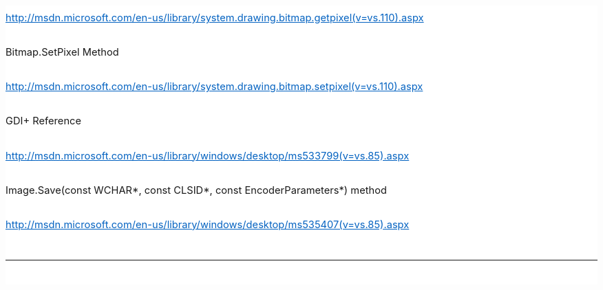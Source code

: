 <p style="margin-left:0pt; margin-right:0pt; margin-top:0pt; margin-bottom:10pt; font-size:10.0pt; line-height:27.6pt; direction:ltr; unicode-bidi:normal">
<span style="font-size:11pt"><a href="http://msdn.microsoft.com/en-us/library/system.drawing.bitmap.getpixel(v=vs.110).aspx" style="text-decoration:none"><span style="color:#0563c1; text-decoration:underline">http://msdn.microsoft.com/en-us/library/system.drawing.bitmap.getpixel(v=vs.110).aspx</span></a><span style="font-size:11pt">
</span></span></p>
<p style="margin-left:0pt; margin-right:0pt; margin-top:0pt; margin-bottom:10pt; font-size:10.0pt; line-height:27.6pt; direction:ltr; unicode-bidi:normal">
<span style="font-size:11pt"><span>Bitmap.SetPixel</span><span> Method</span></span></p>
<p style="margin-left:0pt; margin-right:0pt; margin-top:0pt; margin-bottom:10pt; font-size:10.0pt; line-height:27.6pt; direction:ltr; unicode-bidi:normal">
<span style="font-size:11pt"><a href="http://msdn.microsoft.com/en-us/library/system.drawing.bitmap.setpixel(v=vs.110).aspx" style="text-decoration:none"><span style="color:#0563c1; text-decoration:underline">http://msdn.microsoft.com/en-us/library/system.drawing.bitmap.setpixel(v=vs.110).aspx</span></a></span></p>
<p style="margin-left:0pt; margin-right:0pt; margin-top:0pt; margin-bottom:10pt; font-size:10.0pt; line-height:27.6pt; direction:ltr; unicode-bidi:normal">
<span style="font-size:11pt"><span>GDI&#43; Reference</span></span></p>
<p style="margin-left:0pt; margin-right:0pt; margin-top:0pt; margin-bottom:10pt; font-size:10.0pt; line-height:27.6pt; direction:ltr; unicode-bidi:normal">
<span style="font-size:11pt"><a href="http://msdn.microsoft.com/en-us/library/windows/desktop/ms533799(v=vs.85).aspx" style="text-decoration:none"><span style="color:#0563c1; text-decoration:underline">http://msdn.microsoft.com/en-us/library/windows/desktop/ms533799(v=vs.85).aspx</span></a><span style="font-size:11pt">
</span></span></p>
<p style="margin-left:0pt; margin-right:0pt; margin-top:0pt; margin-bottom:10pt; font-size:10.0pt; line-height:27.6pt; direction:ltr; unicode-bidi:normal">
<span style="font-size:11pt"><span>Image.Save</span><span>(</span><span>const</span><span> WCHAR*,
</span><span>const</span><span> CLSID*, </span><span>const</span><span> </span><span>EncoderParameters</span><span>*) method</span></span></p>
<p style="margin-left:0pt; margin-right:0pt; margin-top:0pt; margin-bottom:10pt; font-size:10.0pt; line-height:27.6pt; direction:ltr; unicode-bidi:normal">
<span style="font-size:11pt"><a href="http://msdn.microsoft.com/en-us/library/windows/desktop/ms535407(v=vs.85).aspx" style="text-decoration:none"><span style="color:#0563c1; text-decoration:underline">http://msdn.microsoft.com/en-us/library/windows/desktop/ms535407(v=vs.85).aspx</span></a></span></p>
<p style="line-height:0.6pt; color:white">Microsoft All-In-One Code Framework is a free, centralized code sample library driven by developers' real-world pains and needs. The goal is to provide customer-driven code samples for all Microsoft development technologies,
 and reduce developers' efforts in solving typical programming tasks. Our team listens to developers&rsquo; pains in the MSDN forums, social media and various DEV communities. We write code samples based on developers&rsquo; frequently asked programming tasks,
 and allow developers to download them with a short sample publishing cycle. Additionally, we offer a free code sample request service. It is a proactive way for our developer community to obtain code samples directly from Microsoft.</p>
<hr>
<div><a href="http://go.microsoft.com/?linkid=9759640" style="margin-top:3px"><img src="-onecodelogo" alt="">
</a></div>
